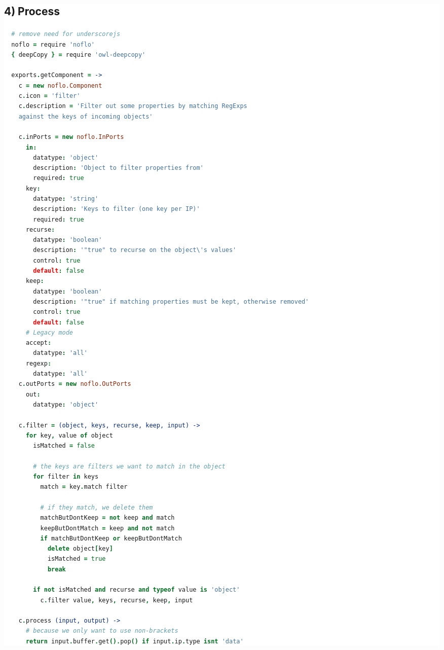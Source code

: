 ## 4) Process

```coffeescript
  # remove need for underscorejs
  noflo = require 'noflo'
  { deepCopy } = require 'owl-deepcopy'

  exports.getComponent = ->
    c = new noflo.Component
    c.icon = 'filter'
    c.description = 'Filter out some properties by matching RegExps
    against the keys of incoming objects'

    c.inPorts = new noflo.InPorts
      in:
        datatype: 'object'
        description: 'Object to filter properties from'
        required: true
      key:
        datatype: 'string'
        description: 'Keys to filter (one key per IP)'
        required: true
      recurse:
        datatype: 'boolean'
        description: '"true" to recurse on the object\'s values'
        control: true
        default: false
      keep:
        datatype: 'boolean'
        description: '"true" if matching properties must be kept, otherwise removed'
        control: true
        default: false
      # Legacy mode
      accept:
        datatype: 'all'
      regexp:
        datatype: 'all'
    c.outPorts = new noflo.OutPorts
      out:
        datatype: 'object'

    c.filter = (object, keys, recurse, keep, input) ->
      for key, value of object
        isMatched = false

        # the keys are filters we want to match in the object
        for filter in keys
          match = key.match filter

          # if they match, we delete them
          matchButDontKeep = not keep and match
          keepButDontMatch = keep and not match
          if matchButDontKeep or keepButDontMatch
            delete object[key]
            isMatched = true
            break

        if not isMatched and recurse and typeof value is 'object'
          c.filter value, keys, recurse, keep, input

    c.process (input, output) ->
      # because we only want to use non-brackets
      return input.buffer.get().pop() if input.ip.type isnt 'data'
```